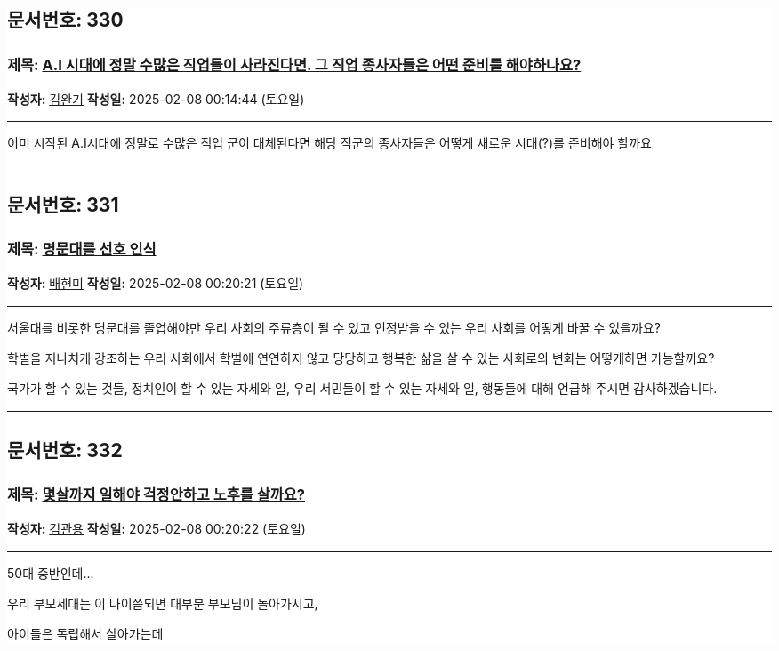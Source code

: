 

## 문서번호: 330

### 제목: [A.I 시대에 정말 수많은 직업들이 사라진다면. 그 직업 종사자들은 어떤 준비를 해야하나요?](https://q4all.kr/redirect/detail/125e5caa-f12f-4e69-8cf8-6d5891d1cc09)

**작성자:** [김완기](https://q4all.kr/user/profile/576)
**작성일:** 2025-02-08 00:14:44 (토요일)

---

이미 시작된 A.I시대에 정말로 수많은 직업 군이 대체된다면 해당 직군의 종사자들은 어떻게 새로운 시대(?)를 준비해야 할까요

---





## 문서번호: 331

### 제목: [명문대를 선호 인식](https://q4all.kr/redirect/detail/62028df2-a124-4305-8890-4491fc8afc62)

**작성자:** [배현미](https://q4all.kr/user/profile/568)
**작성일:** 2025-02-08 00:20:21 (토요일)

---

서울대를 비롯한 명문대를 졸업해야만 우리 사회의 주류층이 될 수 있고 인정받을 수 있는 우리 사회를 어떻게 바꿀 수 있을까요?

학벌을 지나치게 강조하는 우리 사회에서 학벌에 연연하지 않고 당당하고 행복한 삶을 살 수 있는 사회로의 변화는 어떻게하면 가능할까요?

국가가 할 수 있는 것들, 정치인이 할 수 있는 자세와 일, 우리 서민들이 할 수 있는 자세와 일, 행동들에 대해 언급해 주시면 감사하겠습니다.

---





## 문서번호: 332

### 제목: [몇살까지 일해야 걱정안하고 노후를 살까요?](https://q4all.kr/redirect/detail/979f4d31-e811-4df2-b4cc-a7fd7d666a36)

**작성자:** [김관용](https://q4all.kr/user/profile/587)
**작성일:** 2025-02-08 00:20:22 (토요일)

---

50대 중반인데...

우리 부모세대는 이 나이쯤되면 대부분 부모님이 돌아가시고,

아이들은 독립해서 살아가는데
